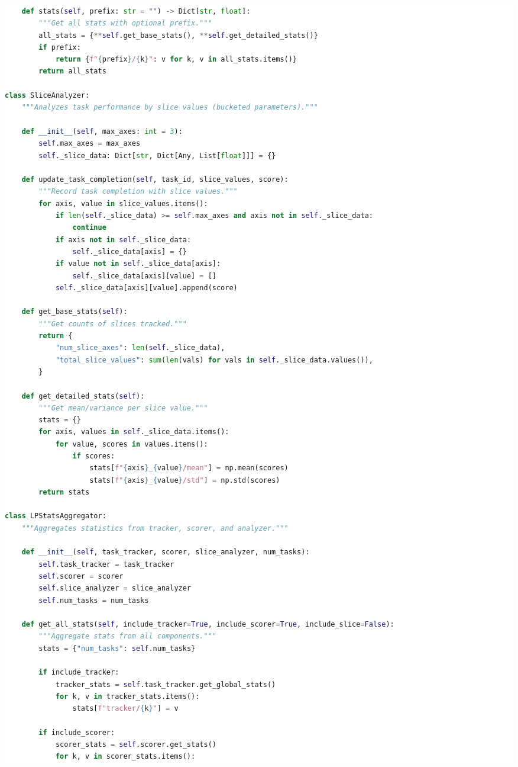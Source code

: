 ```python
    def stats(self, prefix: str = "") -> Dict[str, float]:
        """Get all stats with optional prefix."""
        all_stats = {**self.get_base_stats(), **self.get_detailed_stats()}
        if prefix:
            return {f"{prefix}/{k}": v for k, v in all_stats.items()}
        return all_stats

class SliceAnalyzer:
    """Analyzes task performance by slice values (bucketed parameters)."""

    def __init__(self, max_axes: int = 3):
        self.max_axes = max_axes
        self._slice_data: Dict[str, Dict[Any, List[float]]] = {}

    def update_task_completion(self, task_id, slice_values, score):
        """Record task completion with slice values."""
        for axis, value in slice_values.items():
            if len(self._slice_data) >= self.max_axes and axis not in self._slice_data:
                continue
            if axis not in self._slice_data:
                self._slice_data[axis] = {}
            if value not in self._slice_data[axis]:
                self._slice_data[axis][value] = []
            self._slice_data[axis][value].append(score)

    def get_base_stats(self):
        """Get counts of slices tracked."""
        return {
            "num_slice_axes": len(self._slice_data),
            "total_slice_values": sum(len(vals) for vals in self._slice_data.values()),
        }

    def get_detailed_stats(self):
        """Get mean/variance per slice value."""
        stats = {}
        for axis, values in self._slice_data.items():
            for value, scores in values.items():
                if scores:
                    stats[f"{axis}_{value}/mean"] = np.mean(scores)
                    stats[f"{axis}_{value}/std"] = np.std(scores)
        return stats

class LPStatsAggregator:
    """Aggregates statistics from tracker, scorer, and analyzer."""

    def __init__(self, task_tracker, scorer, slice_analyzer, num_tasks):
        self.task_tracker = task_tracker
        self.scorer = scorer
        self.slice_analyzer = slice_analyzer
        self.num_tasks = num_tasks

    def get_all_stats(self, include_tracker=True, include_scorer=True, include_slice=False):
        """Aggregate stats from all components."""
        stats = {"num_tasks": self.num_tasks}

        if include_tracker:
            tracker_stats = self.task_tracker.get_global_stats()
            for k, v in tracker_stats.items():
                stats[f"tracker/{k}"] = v

        if include_scorer:
            scorer_stats = self.scorer.get_stats()
            for k, v in scorer_stats.items():
```